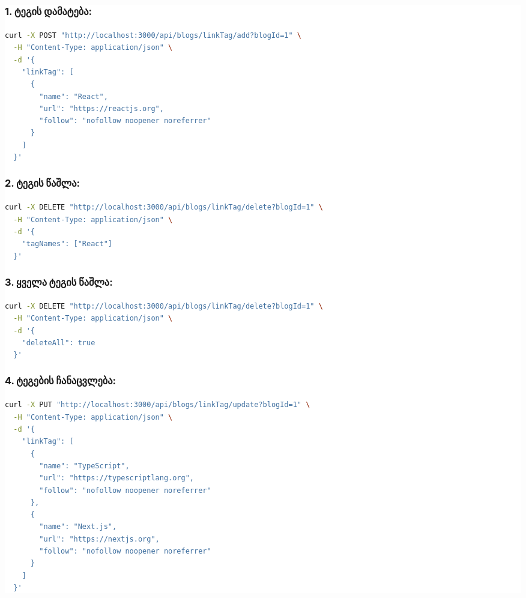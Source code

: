 ### 1. ტეგის დამატება:

```bash
curl -X POST "http://localhost:3000/api/blogs/linkTag/add?blogId=1" \
  -H "Content-Type: application/json" \
  -d '{
    "linkTag": [
      {
        "name": "React",
        "url": "https://reactjs.org",
        "follow": "nofollow noopener noreferrer"
      }
    ]
  }'
```

### 2. ტეგის წაშლა:

```bash
curl -X DELETE "http://localhost:3000/api/blogs/linkTag/delete?blogId=1" \
  -H "Content-Type: application/json" \
  -d '{
    "tagNames": ["React"]
  }'
```

### 3. ყველა ტეგის წაშლა:

```bash
curl -X DELETE "http://localhost:3000/api/blogs/linkTag/delete?blogId=1" \
  -H "Content-Type: application/json" \
  -d '{
    "deleteAll": true
  }'
```

### 4. ტეგების ჩანაცვლება:

```bash
curl -X PUT "http://localhost:3000/api/blogs/linkTag/update?blogId=1" \
  -H "Content-Type: application/json" \
  -d '{
    "linkTag": [
      {
        "name": "TypeScript",
        "url": "https://typescriptlang.org",
        "follow": "nofollow noopener noreferrer"
      },
      {
        "name": "Next.js",
        "url": "https://nextjs.org",
        "follow": "nofollow noopener noreferrer"
      }
    ]
  }'
```
